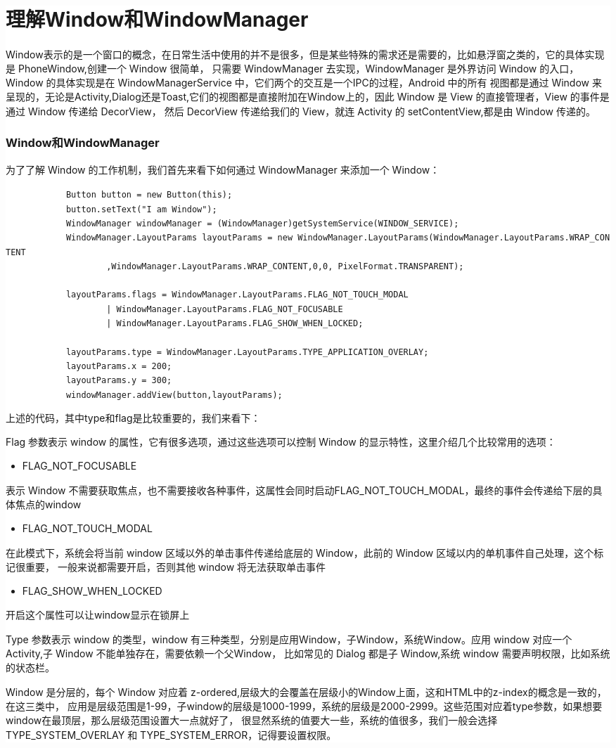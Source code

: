 # 理解Window和WindowManager

Window表示的是一个窗口的概念，在日常生活中使用的并不是很多，但是某些特殊的需求还是需要的，比如悬浮窗之类的，它的具体实现是 PhoneWindow,创建一个 Window 很简单，
只需要 WindowManager 去实现，WindowManager 是外界访问 Window 的入口，Window 的具体实现是在 WindowManagerService 中，它们两个的交互是一个IPC的过程，Android 中的所有
视图都是通过 Window 来呈现的，无论是Activity,Dialog还是Toast,它们的视图都是直接附加在Window上的，因此 Window 是 View 的直接管理者，View 的事件是通过 Window 传递给 DecorView，
然后 DecorView 传递给我们的 View，就连 Activity 的 setContentView,都是由 Window 传递的。

### Window和WindowManager

为了了解 Window 的工作机制，我们首先来看下如何通过 WindowManager 来添加一个 Window：

```
            Button button = new Button(this);
            button.setText("I am Window");
            WindowManager windowManager = (WindowManager)getSystemService(WINDOW_SERVICE);
            WindowManager.LayoutParams layoutParams = new WindowManager.LayoutParams(WindowManager.LayoutParams.WRAP_CONTENT
                    ,WindowManager.LayoutParams.WRAP_CONTENT,0,0, PixelFormat.TRANSPARENT);

            layoutParams.flags = WindowManager.LayoutParams.FLAG_NOT_TOUCH_MODAL
                    | WindowManager.LayoutParams.FLAG_NOT_FOCUSABLE
                    | WindowManager.LayoutParams.FLAG_SHOW_WHEN_LOCKED;

            layoutParams.type = WindowManager.LayoutParams.TYPE_APPLICATION_OVERLAY;
            layoutParams.x = 200;
            layoutParams.y = 300;
            windowManager.addView(button,layoutParams);
```


上述的代码，其中type和flag是比较重要的，我们来看下：

Flag 参数表示 window 的属性，它有很多选项，通过这些选项可以控制 Window 的显示特性，这里介绍几个比较常用的选项：

* FLAG_NOT_FOCUSABLE

表示 Window 不需要获取焦点，也不需要接收各种事件，这属性会同时启动FLAG_NOT_TOUCH_MODAL，最终的事件会传递给下层的具体焦点的window

* FLAG_NOT_TOUCH_MODAL

在此模式下，系统会将当前 window 区域以外的单击事件传递给底层的 Window，此前的 Window 区域以内的单机事件自己处理，这个标记很重要，
一般来说都需要开启，否则其他 window 将无法获取单击事件

* FLAG_SHOW_WHEN_LOCKED

开启这个属性可以让window显示在锁屏上


Type 参数表示 window 的类型，window 有三种类型，分别是应用Window，子Window，系统Window。应用 window 对应一个 Activity,子 Window 不能单独存在，需要依赖一个父Window，
比如常见的 Dialog 都是子 Window,系统 window 需要声明权限，比如系统的状态栏。


Window 是分层的，每个 Window 对应着 z-ordered,层级大的会覆盖在层级小的Window上面，这和HTML中的z-index的概念是一致的，在这三类中，
应用是层级范围是1-99，子window的层级是1000-1999，系统的层级是2000-2999。这些范围对应着type参数，如果想要window在最顶层，那么层级范围设置大一点就好了，
很显然系统的值要大一些，系统的值很多，我们一般会选择 TYPE_SYSTEM_OVERLAY 和 TYPE_SYSTEM_ERROR，记得要设置权限。

